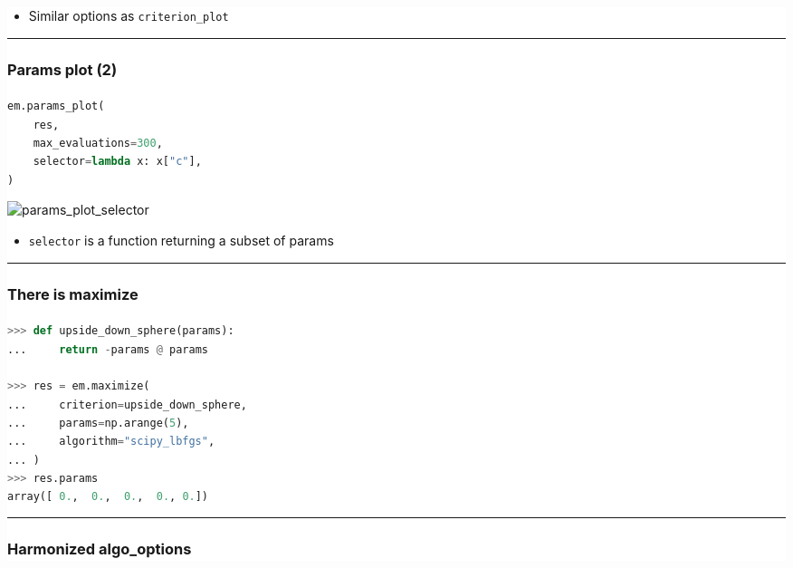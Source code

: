 - Similar options as `criterion_plot`

</div>

---


### Params plot (2)

<style scoped>
section.split {
    grid-template-columns: 450px 650px;
}
</style>

<div class=leftcol>


```python
em.params_plot(
    res,
    max_evaluations=300,
    selector=lambda x: x["c"],
)
```

</div>
<div class=rightcol>

<img src="../../../bld/figures/params_plot_selector.png" alt="params_plot_selector" width="500"/>

- `selector` is a function returning a subset of params

</div>

---

### There is maximize

```python
>>> def upside_down_sphere(params):
...     return -params @ params

>>> res = em.maximize(
...     criterion=upside_down_sphere,
...     params=np.arange(5),
...     algorithm="scipy_lbfgs",
... )
>>> res.params
array([ 0.,  0.,  0.,  0., 0.])
```

---



### Harmonized algo_options
